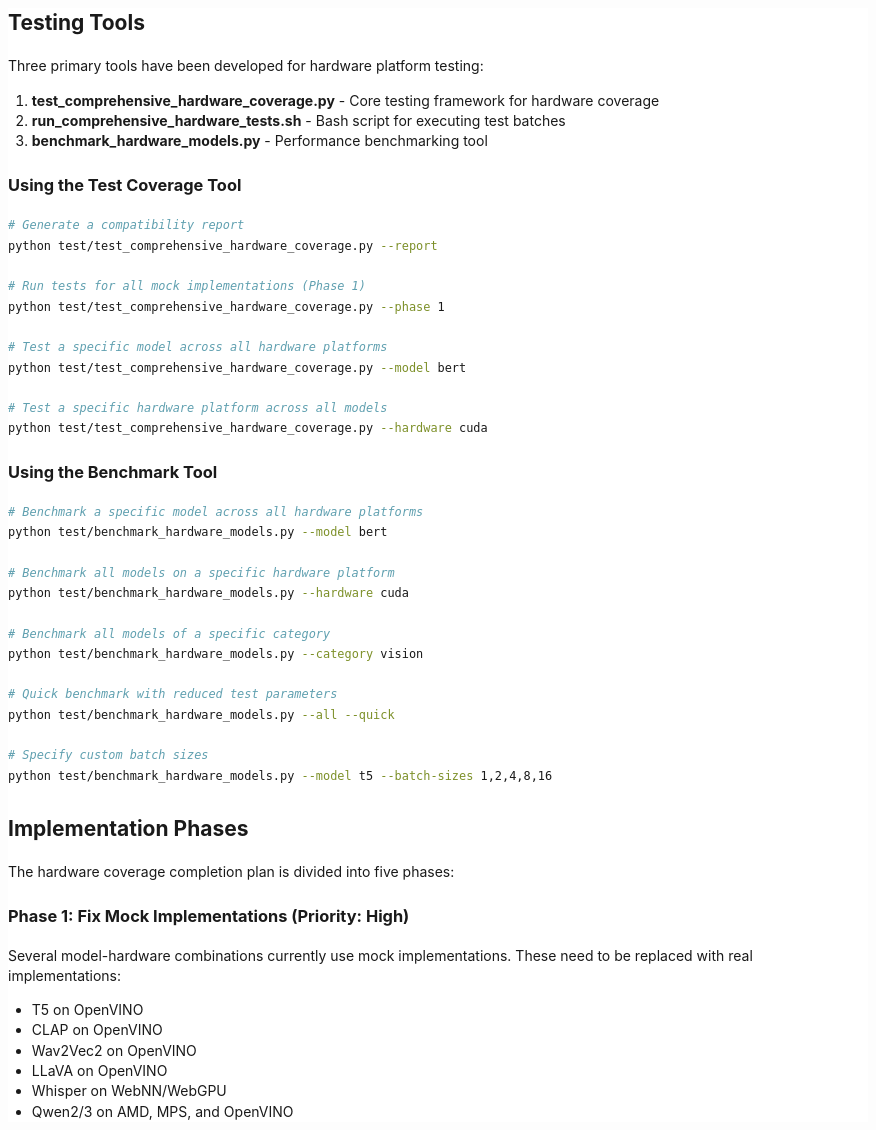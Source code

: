 ## Testing Tools

Three primary tools have been developed for hardware platform testing:

1. **test_comprehensive_hardware_coverage.py** - Core testing framework for hardware coverage
2. **run_comprehensive_hardware_tests.sh** - Bash script for executing test batches
3. **benchmark_hardware_models.py** - Performance benchmarking tool

### Using the Test Coverage Tool

```bash
# Generate a compatibility report
python test/test_comprehensive_hardware_coverage.py --report

# Run tests for all mock implementations (Phase 1)
python test/test_comprehensive_hardware_coverage.py --phase 1

# Test a specific model across all hardware platforms
python test/test_comprehensive_hardware_coverage.py --model bert

# Test a specific hardware platform across all models
python test/test_comprehensive_hardware_coverage.py --hardware cuda
```

### Using the Benchmark Tool

```bash
# Benchmark a specific model across all hardware platforms
python test/benchmark_hardware_models.py --model bert

# Benchmark all models on a specific hardware platform
python test/benchmark_hardware_models.py --hardware cuda

# Benchmark all models of a specific category
python test/benchmark_hardware_models.py --category vision

# Quick benchmark with reduced test parameters
python test/benchmark_hardware_models.py --all --quick

# Specify custom batch sizes
python test/benchmark_hardware_models.py --model t5 --batch-sizes 1,2,4,8,16
```

## Implementation Phases

The hardware coverage completion plan is divided into five phases:

### Phase 1: Fix Mock Implementations (Priority: High)

Several model-hardware combinations currently use mock implementations. These need to be replaced with real implementations:

- T5 on OpenVINO
- CLAP on OpenVINO
- Wav2Vec2 on OpenVINO
- LLaVA on OpenVINO
- Whisper on WebNN/WebGPU
- Qwen2/3 on AMD, MPS, and OpenVINO
